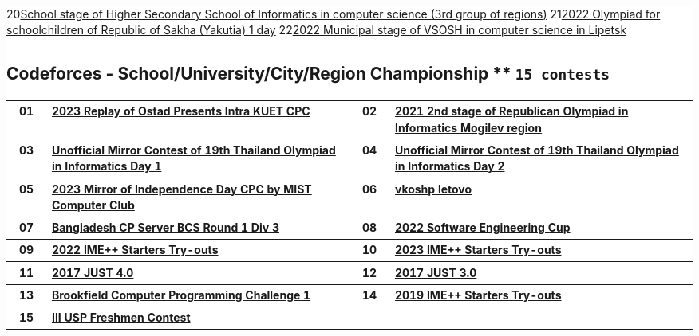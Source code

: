 <th align="center" width="50px">20</th><th align="left" width="550px"><a href="https://codeforces.com/gym/103382">School stage of Higher Secondary School of Informatics in computer science (3rd group of regions)</a></th>
        </tr>
        <tr>
<th align="center" width="50px">21</th><th align="left" width="550px"><a href="https://codeforces.com/gym/104148">2022 Olympiad for schoolchildren of Republic of Sakha (Yakutia) 1 day</a></th>
<th align="center" width="50px">22</th><th align="left" width="550px"><a href="https://codeforces.com/gym/104099">2022 Municipal stage of VSOSH in computer science in Lipetsk</a></th>
        </tr>
    </tbody>
</table>

## Codeforces - School/University/City/Region Championship ** `15 contests`

<table>
    <tbody>
        <tr>
<th align="center" width="50px">01</th><th align="left" width="550px"><a href="https://codeforces.com/gym/104663">2023 Replay of Ostad Presents Intra KUET CPC</a></th>
<th align="center" width="50px">02</th><th align="left" width="550px"><a href="https://codeforces.com/gym/103464">2021 2nd stage of Republican Olympiad in Informatics Mogilev region</a></th>
        </tr>
        <tr>
<th align="center" width="50px">03</th><th align="left" width="550px"><a href="https://codeforces.com/gym/104390">Unofficial Mirror Contest of 19th Thailand Olympiad in Informatics Day 1</a></th>
<th align="center" width="50px">04</th><th align="left" width="550px"><a href="https://codeforces.com/gym/104391">Unofficial Mirror Contest of 19th Thailand Olympiad in Informatics Day 2</a></th>
        </tr>
        <tr>
<th align="center" width="50px">05</th><th align="left" width="550px"><a href="https://codeforces.com/gym/104308">2023 Mirror of Independence Day CPC by MIST Computer Club</a></th>
<th align="center" width="50px">06</th><th align="left" width="550px"><a href="https://codeforces.com/gym/104295">vkoshp letovo</a></th>
        </tr>
        <tr>
<th align="center" width="50px">07</th><th align="left" width="550px"><a href="https://codeforces.com/gym/104289">Bangladesh CP Server BCS Round 1 Div 3</a></th>
<th align="center" width="50px">08</th><th align="left" width="550px"><a href="https://codeforces.com/gym/103714">2022 Software Engineering Cup</a></th>
        </tr>
        <tr>
<th align="center" width="50px">09</th><th align="left" width="550px"><a href="https://codeforces.com/gym/103797">2022 IME++ Starters Try-outs</a></th>
<th align="center" width="50px">10</th><th align="left" width="550px"><a href="https://codeforces.com/gym/104415">2023 IME++ Starters Try-outs</a></th>
        </tr>
        <tr>
<th align="center" width="50px">11</th><th align="left" width="550px"><a href="https://codeforces.com/gym/101532">2017 JUST 4.0</a></th>
<th align="center" width="50px">12</th><th align="left" width="550px"><a href="https://codeforces.com/gym/101502">2017 JUST 3.0</a></th>
        </tr>
        <tr>
<th align="center" width="50px">13</th><th align="left" width="550px"><a href="https://codeforces.com/gym/102680">Brookfield Computer Programming Challenge 1</a></th>
<th align="center" width="50px">14</th><th align="left" width="550px"><a href="https://codeforces.com/gym/102254">2019 IME++ Starters Try-outs</a></th>
        </tr>
        <tr>
<th align="center" width="50px">15</th><th align="left" width="550px"><a href="https://codeforces.com/gym/101375">III USP Freshmen Contest</a></th>